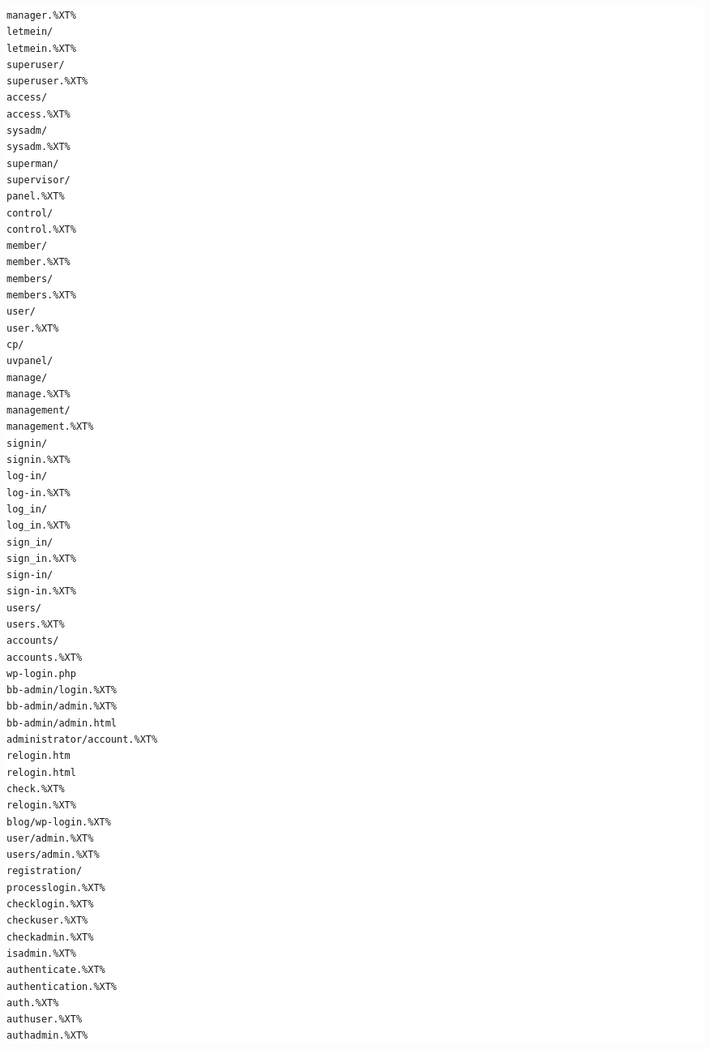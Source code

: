 ```admin.%XT%
manager.%XT%
letmein/
letmein.%XT%
superuser/
superuser.%XT%
access/
access.%XT%
sysadm/
sysadm.%XT%
superman/
supervisor/
panel.%XT%
control/
control.%XT%
member/
member.%XT%
members/
members.%XT%
user/
user.%XT%
cp/
uvpanel/
manage/
manage.%XT%
management/
management.%XT%
signin/
signin.%XT%
log-in/
log-in.%XT%
log_in/
log_in.%XT%
sign_in/
sign_in.%XT%
sign-in/
sign-in.%XT%
users/
users.%XT%
accounts/
accounts.%XT%
wp-login.php
bb-admin/login.%XT%
bb-admin/admin.%XT%
bb-admin/admin.html
administrator/account.%XT%
relogin.htm
relogin.html
check.%XT%
relogin.%XT%
blog/wp-login.%XT%
user/admin.%XT%
users/admin.%XT%
registration/
processlogin.%XT%
checklogin.%XT%
checkuser.%XT%
checkadmin.%XT%
isadmin.%XT%
authenticate.%XT%
authentication.%XT%
auth.%XT%
authuser.%XT%
authadmin.%XT%
```